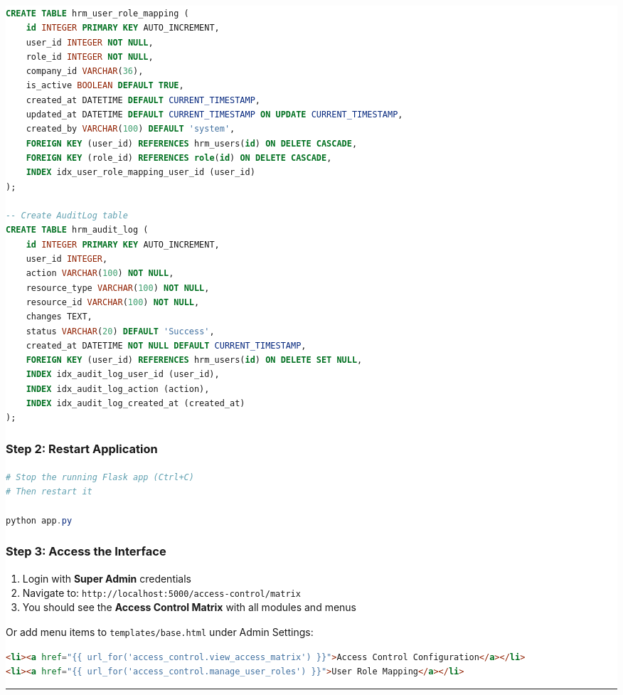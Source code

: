 ```sql
CREATE TABLE hrm_user_role_mapping (
    id INTEGER PRIMARY KEY AUTO_INCREMENT,
    user_id INTEGER NOT NULL,
    role_id INTEGER NOT NULL,
    company_id VARCHAR(36),
    is_active BOOLEAN DEFAULT TRUE,
    created_at DATETIME DEFAULT CURRENT_TIMESTAMP,
    updated_at DATETIME DEFAULT CURRENT_TIMESTAMP ON UPDATE CURRENT_TIMESTAMP,
    created_by VARCHAR(100) DEFAULT 'system',
    FOREIGN KEY (user_id) REFERENCES hrm_users(id) ON DELETE CASCADE,
    FOREIGN KEY (role_id) REFERENCES role(id) ON DELETE CASCADE,
    INDEX idx_user_role_mapping_user_id (user_id)
);

-- Create AuditLog table
CREATE TABLE hrm_audit_log (
    id INTEGER PRIMARY KEY AUTO_INCREMENT,
    user_id INTEGER,
    action VARCHAR(100) NOT NULL,
    resource_type VARCHAR(100) NOT NULL,
    resource_id VARCHAR(100) NOT NULL,
    changes TEXT,
    status VARCHAR(20) DEFAULT 'Success',
    created_at DATETIME NOT NULL DEFAULT CURRENT_TIMESTAMP,
    FOREIGN KEY (user_id) REFERENCES hrm_users(id) ON DELETE SET NULL,
    INDEX idx_audit_log_user_id (user_id),
    INDEX idx_audit_log_action (action),
    INDEX idx_audit_log_created_at (created_at)
);
```

### Step 2: Restart Application

```powershell
# Stop the running Flask app (Ctrl+C)
# Then restart it

python app.py
```

### Step 3: Access the Interface

1. Login with **Super Admin** credentials
2. Navigate to: `http://localhost:5000/access-control/matrix`
3. You should see the **Access Control Matrix** with all modules and menus

Or add menu items to `templates/base.html` under Admin Settings:

```html
<li><a href="{{ url_for('access_control.view_access_matrix') }}">Access Control Configuration</a></li>
<li><a href="{{ url_for('access_control.manage_user_roles') }}">User Role Mapping</a></li>
```

---